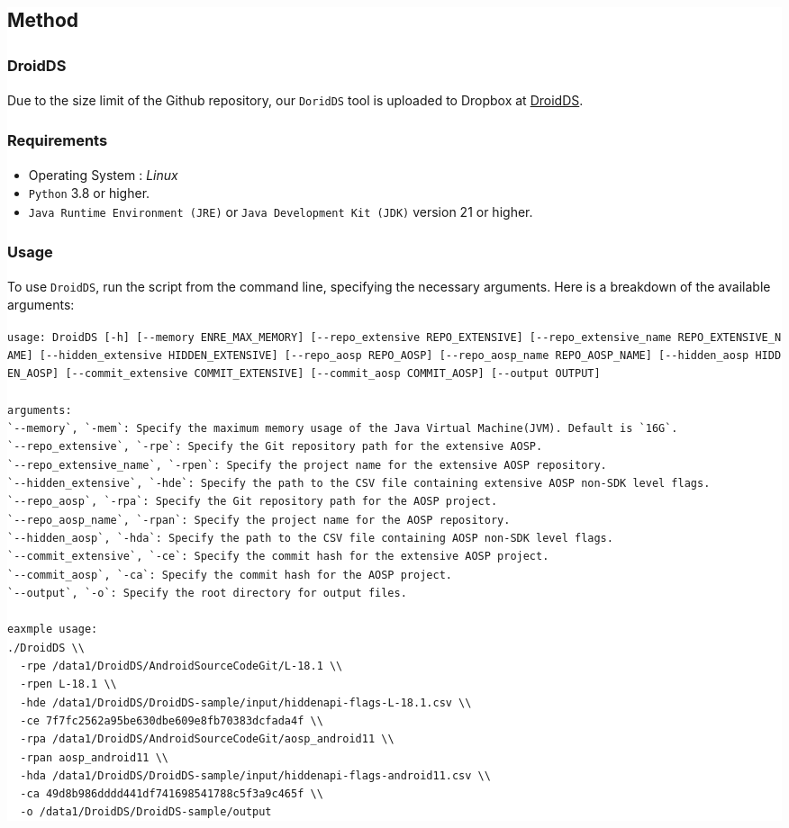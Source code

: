 ## Method

### DroidDS

Due to the size limit of the Github repository, our `DoridDS` tool is uploaded to Dropbox at [DroidDS](https://www.dropbox.com/scl/fi/yp6nmr7rob3xpyng29adx/DroidDS?rlkey=ms4d06isw4ip1c7fnh48avz2x&st=3r5chniy&dl=0).

### Requirements

- Operating System : *Linux*
- `Python` 3.8 or higher.
- `Java Runtime Environment (JRE)` or `Java Development Kit (JDK)` version 21 or higher.

### Usage

To use `DroidDS`, run the script from the command line, specifying the necessary arguments. Here is a breakdown of the available arguments:

```less
usage: DroidDS [-h] [--memory ENRE_MAX_MEMORY] [--repo_extensive REPO_EXTENSIVE] [--repo_extensive_name REPO_EXTENSIVE_NAME] [--hidden_extensive HIDDEN_EXTENSIVE] [--repo_aosp REPO_AOSP] [--repo_aosp_name REPO_AOSP_NAME] [--hidden_aosp HIDDEN_AOSP] [--commit_extensive COMMIT_EXTENSIVE] [--commit_aosp COMMIT_AOSP] [--output OUTPUT]

arguments:
`--memory`, `-mem`: Specify the maximum memory usage of the Java Virtual Machine(JVM). Default is `16G`.
`--repo_extensive`, `-rpe`: Specify the Git repository path for the extensive AOSP.
`--repo_extensive_name`, `-rpen`: Specify the project name for the extensive AOSP repository.
`--hidden_extensive`, `-hde`: Specify the path to the CSV file containing extensive AOSP non-SDK level flags.
`--repo_aosp`, `-rpa`: Specify the Git repository path for the AOSP project.
`--repo_aosp_name`, `-rpan`: Specify the project name for the AOSP repository.
`--hidden_aosp`, `-hda`: Specify the path to the CSV file containing AOSP non-SDK level flags.
`--commit_extensive`, `-ce`: Specify the commit hash for the extensive AOSP project.
`--commit_aosp`, `-ca`: Specify the commit hash for the AOSP project.
`--output`, `-o`: Specify the root directory for output files.

eaxmple usage:
./DroidDS \\
  -rpe /data1/DroidDS/AndroidSourceCodeGit/L-18.1 \\
  -rpen L-18.1 \\
  -hde /data1/DroidDS/DroidDS-sample/input/hiddenapi-flags-L-18.1.csv \\
  -ce 7f7fc2562a95be630dbe609e8fb70383dcfada4f \\
  -rpa /data1/DroidDS/AndroidSourceCodeGit/aosp_android11 \\
  -rpan aosp_android11 \\
  -hda /data1/DroidDS/DroidDS-sample/input/hiddenapi-flags-android11.csv \\
  -ca 49d8b986dddd441df741698541788c5f3a9c465f \\
  -o /data1/DroidDS/DroidDS-sample/output
```
